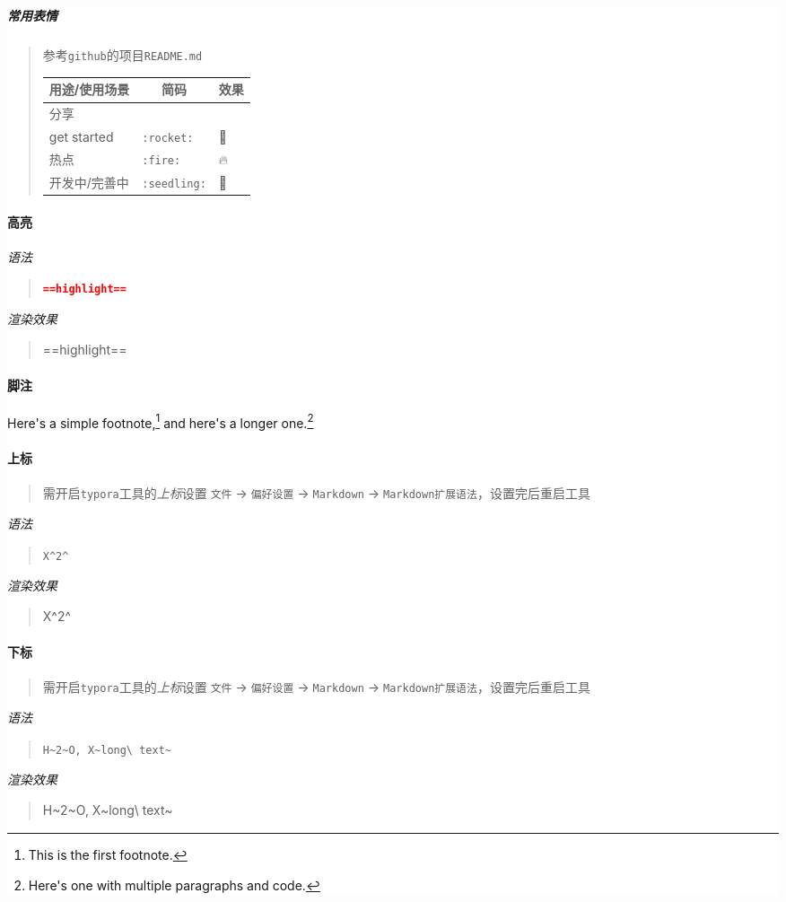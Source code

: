 ##### 常用表情

> 参考`github`的项目`README.md`
>
> | 用途/使用场景 | 简码         | 效果       |
> | ------------- | ------------ | ---------- |
> | 分享          |              |            |
> | get started   | `:rocket:`   | :rocket:   |
> | 热点          | `:fire:`     | :fire:     |
> | 开发中/完善中 | `:seedling:` | :seedling: |



#### 高亮

*语法*

> ```markdown
> ==highlight==
> ```

*渲染效果*

> ==highlight==

#### 脚注

Here's a simple footnote,[^1] and here's a longer one.[^bignote]

[^1]: This is the first footnote.

[^bignote]: Here's one with multiple paragraphs and code.

#### 上标

> 需开启`typora`工具的*上标*设置 `文件` -> `偏好设置` -> `Markdown` -> `Markdown扩展语法`，设置完后重启工具

*语法*

> ```markdown
> X^2^
> ```

*渲染效果*

> X^2^



#### 下标

> 需开启`typora`工具的*上标*设置 `文件` -> `偏好设置` -> `Markdown` -> `Markdown扩展语法`，设置完后重启工具

*语法*

> ```markdown
> H~2~O, X~long\ text~
> ```

*渲染效果*

> H~2~O, X~long\ text~
